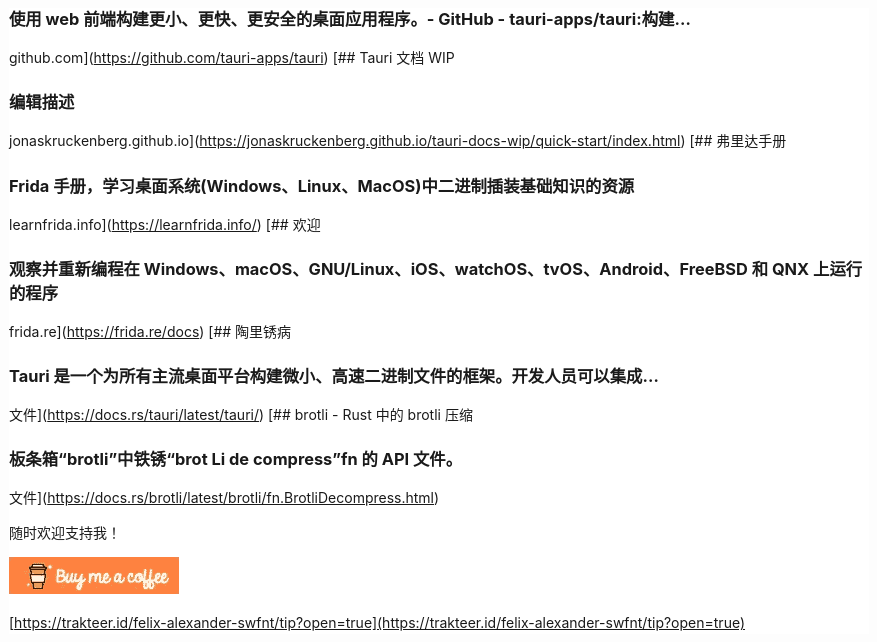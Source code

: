 ### 使用 web 前端构建更小、更快、更安全的桌面应用程序。- GitHub - tauri-apps/tauri:构建…

github.com](https://github.com/tauri-apps/tauri)  [## Tauri 文档 WIP

### 编辑描述

jonaskruckenberg.github.io](https://jonaskruckenberg.github.io/tauri-docs-wip/quick-start/index.html)  [## 弗里达手册

### Frida 手册，学习桌面系统(Windows、Linux、MacOS)中二进制插装基础知识的资源

learnfrida.info](https://learnfrida.info/)  [## 欢迎

### 观察并重新编程在 Windows、macOS、GNU/Linux、iOS、watchOS、tvOS、Android、FreeBSD 和 QNX 上运行的程序

frida.re](https://frida.re/docs)  [## 陶里锈病

### Tauri 是一个为所有主流桌面平台构建微小、高速二进制文件的框架。开发人员可以集成…

文件](https://docs.rs/tauri/latest/tauri/)  [## brotli - Rust 中的 brotli 压缩

### 板条箱“brotli”中铁锈“brot Li de compress”fn 的 API 文件。

文件](https://docs.rs/brotli/latest/brotli/fn.BrotliDecompress.html) 

随时欢迎支持我！

[![](img/9792ecbdc5be949e3714ef8e34d83483.png)](https://www.buymeacoffee.com/aseng)

[https://trakteer.id/felix-alexander-swfnt/tip?open=true](https://trakteer.id/felix-alexander-swfnt/tip?open=true)
